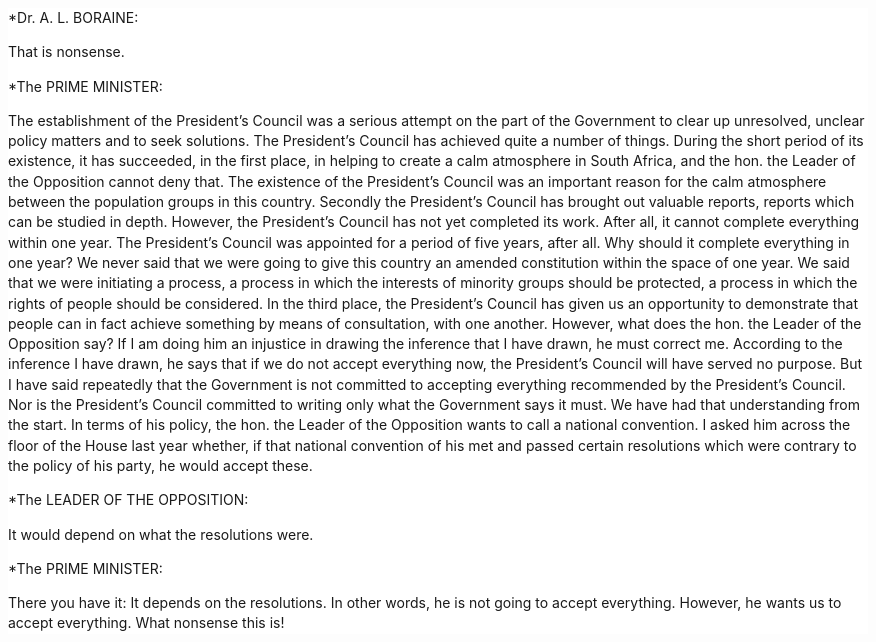</speech>

<speech by="#boraine">

<from>*Dr. <person refersTo="hansard_za">A. L. BORAINE</person>:</from>

<p>That is nonsense.</p>

</speech>

<speech by="#prime_minister">

<from>*The <person refersTo="hansard_za">PRIME MINISTER</person>:</from>

<p>The establishment of the President&#x2019;s Council was a serious attempt on the part of the Government to clear up unresolved, unclear policy matters and to seek solutions. The President&#x2019;s Council has achieved quite a number of things. During the short period of its existence, it has succeeded, in the first place, in helping to create a calm atmosphere in South Africa, and the hon. the Leader of the Opposition cannot deny that. The existence of the President&#x2019;s Council was an important reason for the calm atmosphere between the population groups in this country. Secondly the President&#x2019;s Council has brought out valuable reports, reports which can be studied in depth. However, the President&#x2019;s Council has not yet completed its work. After all, it cannot complete everything within one year. The President&#x2019;s Council was appointed for a period of five years, after all. Why should it complete everything in one year? We never said that we were going to give this country an amended constitution within the space of one year. We said that we were initiating a process, a process in which the interests of minority groups should be protected, a process in which the rights of people should be considered. In the third place, the President&#x2019;s Council has given us an opportunity to demonstrate that people can in fact achieve something by means of consultation, with one another. However, what does the hon. the Leader of the Opposition say? If I am doing him an injustice in drawing the inference that I have drawn, he must correct me. According to the inference I have drawn, he says that if we do not accept everything now, the President&#x2019;s Council will have served no purpose. But I have said repeatedly that the Government is not committed to accepting everything recommended by the President&#x2019;s Council. Nor is the President&#x2019;s Council committed to writing only what the Government says it must. We have had that understanding from the start. In terms of his policy, the hon. the Leader of the Opposition wants to call a national convention. I asked him across the floor of the House last year whether, if that national convention of his met and passed certain resolutions which were contrary to the policy of his party, he would accept these.</p>

</speech>

<speech by="#leader_of_the_opposition">

<from>*The <person refersTo="hansard_za">LEADER OF THE OPPOSITION</person>:</from>

<p>It would depend on what the resolutions were.</p>

</speech>

<speech by="#prime_minister">

<from>*The <person refersTo="hansard_za">PRIME MINISTER</person>:</from>

<p>There you have it: It depends on the resolutions. In other words, he is not going to accept everything. However, he wants us to accept everything. What nonsense this is!</p>

</speech>

<speech by="#leader_of_the_opposition">
